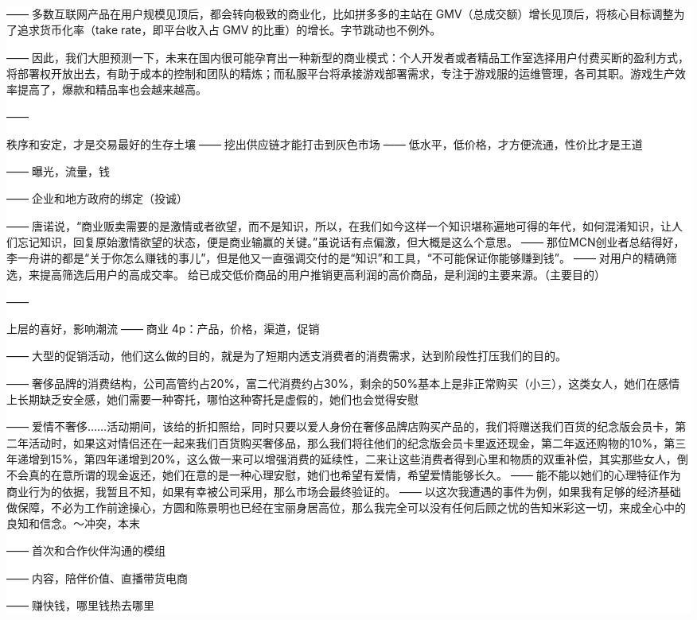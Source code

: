 ——
多数互联网产品在用户规模见顶后，都会转向极致的商业化，比如拼多多的主站在 GMV（总成交额）增长见顶后，将核心目标调整为了追求货币化率（take rate，即平台收入占 GMV 的比重）的增长。字节跳动也不例外。

——
因此，我们大胆预测一下，未来在国内很可能孕育出一种新型的商业模式：个人开发者或者精品工作室选择用户付费买断的盈利方式，将部署权开放出去，有助于成本的控制和团队的精炼；而私服平台将承接游戏部署需求，专注于游戏服的运维管理，各司其职。游戏生产效率提高了，爆款和精品率也会越来越高。

——

秩序和安定，才是交易最好的生存土壤
——
挖出供应链才能打击到灰色市场
——
低水平，低价格，才方便流通，性价比才是王道

——
曝光，流量，钱

——
企业和地方政府的绑定（投诚）

——
唐诺说，“商业贩卖需要的是激情或者欲望，而不是知识，所以，在我们如今这样一个知识堪称遍地可得的年代，如何混淆知识，让人们忘记知识，回复原始激情欲望的状态，便是商业输赢的关键。”虽说话有点偏激，但大概是这么个意思。
——
那位MCN创业者总结得好，李一舟讲的都是“关于你怎么赚钱的事儿”，但是他又一直强调交付的是“知识”和工具，“不可能保证你能够赚到钱”。
——
对用户的精确筛选，来提高筛选后用户的高成交率。
给已成交低价商品的用户推销更高利润的高价商品，是利润的主要来源。（主要目的）

——

上层的喜好，影响潮流
——
商业 4p：产品，价格，渠道，促销

——
大型的促销活动，他们这么做的目的，就是为了短期内透支消费者的消费需求，达到阶段性打压我们的目的。

——
奢侈品牌的消费结构，公司高管约占20%，富二代消费约占30%，剩余的50%基本上是非正常购买（小三），这类女人，她们在感情上长期缺乏安全感，她们需要一种寄托，哪怕这种寄托是虚假的，她们也会觉得安慰

——
爱情不奢侈……活动期间，该给的折扣照给，同时只要以爱人身份在奢侈品牌店购买产品的，我们将赠送我们百货的纪念版会员卡，第二年活动时，如果这对情侣还在一起来我们百货购买奢侈品，那么我们将往他们的纪念版会员卡里返还现金，第二年返还购物的10%，第三年递增到15%，第四年递增到20%，这么做一来可以增强消费的延续性，二来让这些消费者得到心里和物质的双重补偿，其实那些女人，倒不会真的在意所谓的现金返还，她们在意的是一种心理安慰，她们也希望有爱情，希望爱情能够长久。
——
能不能以她们的心理特征作为商业行为的依据，我暂且不知，如果有幸被公司采用，那么市场会最终验证的。
——
以这次我遭遇的事件为例，如果我有足够的经济基础做保障，不必为工作前途操心，方圆和陈景明也已经在宝丽身居高位，那么我完全可以没有任何后顾之忧的告知米彩这一切，来成全心中的良知和信念。～冲突，本末

——
首次和合作伙伴沟通的模组

——
内容，陪伴价值、直播带货电商

——
赚快钱，哪里钱热去哪里
